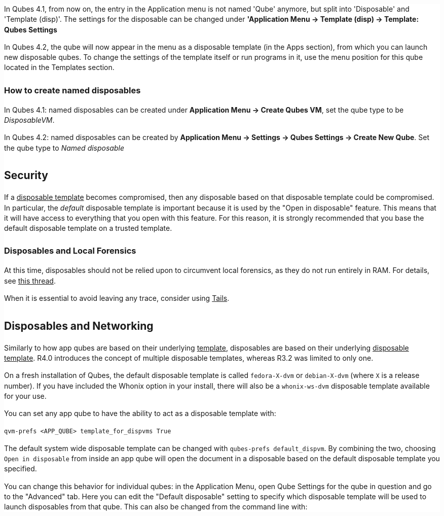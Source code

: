 In Qubes 4.1, from now on, the entry in the Application menu is not named 'Qube' anymore, but split into 'Disposable' and 'Template (disp)'. The settings for the disposable can be changed under **'Application Menu -> Template (disp) -> Template: Qubes Settings**

In Qubes 4.2, the qube will now appear in the menu as a disposable template (in the Apps section), from which you can launch new disposable qubes. To change the settings of the template itself or run programs in it, use the menu position for this qube located in the Templates section.

### How to create named disposables

In Qubes 4.1: named disposables can be created under **Application Menu -> Create Qubes VM**, set the qube type  to be _DisposableVM_.

In Qubes 4.2: named disposables can be created by **Application Menu -> Settings -> Qubes Settings -> Create New Qube**. Set the qube type to _Named disposable_

## Security

If a [disposable template](/doc/glossary/#disposable-template) becomes compromised, then any disposable based on that disposable template could be compromised. In particular, the *default* disposable template is important because it is used by the "Open in disposable" feature. This means that it will have access to everything that you open with this feature. For this reason, it is strongly recommended that you base the default disposable template on a trusted template.

### Disposables and Local Forensics

At this time, disposables should not be relied upon to circumvent local forensics, as they do not run entirely in RAM. For details, see [this thread](https://groups.google.com/d/topic/qubes-devel/QwL5PjqPs-4/discussion).

When it is essential to avoid leaving any trace, consider using [Tails](https://tails.boum.org/).

## Disposables and Networking

Similarly to how app qubes are based on their underlying [template](/doc/glossary/#template), disposables are based on their underlying [disposable template](/doc/glossary/#disposable-template). R4.0 introduces the concept of multiple disposable templates, whereas R3.2 was limited to only one.

On a fresh installation of Qubes, the default disposable template is called `fedora-X-dvm` or `debian-X-dvm` (where `X` is a release number). If you have included the Whonix option in your install, there will also be a `whonix-ws-dvm` disposable template available for your use.

You can set any app qube to have the ability to act as a disposable template with:

```
qvm-prefs <APP_QUBE> template_for_dispvms True
```

The default system wide disposable template can be changed with `qubes-prefs default_dispvm`. By combining the two, choosing `Open in disposable` from inside an app qube will open the document in a disposable based on the default disposable template you specified.

You can change this behavior for individual qubes: in the Application Menu, open Qube Settings for the qube in question and go to the "Advanced" tab. Here you can edit the "Default disposable" setting to specify which disposable template will be used to launch disposables from that qube. This can also be changed from the command line with:
